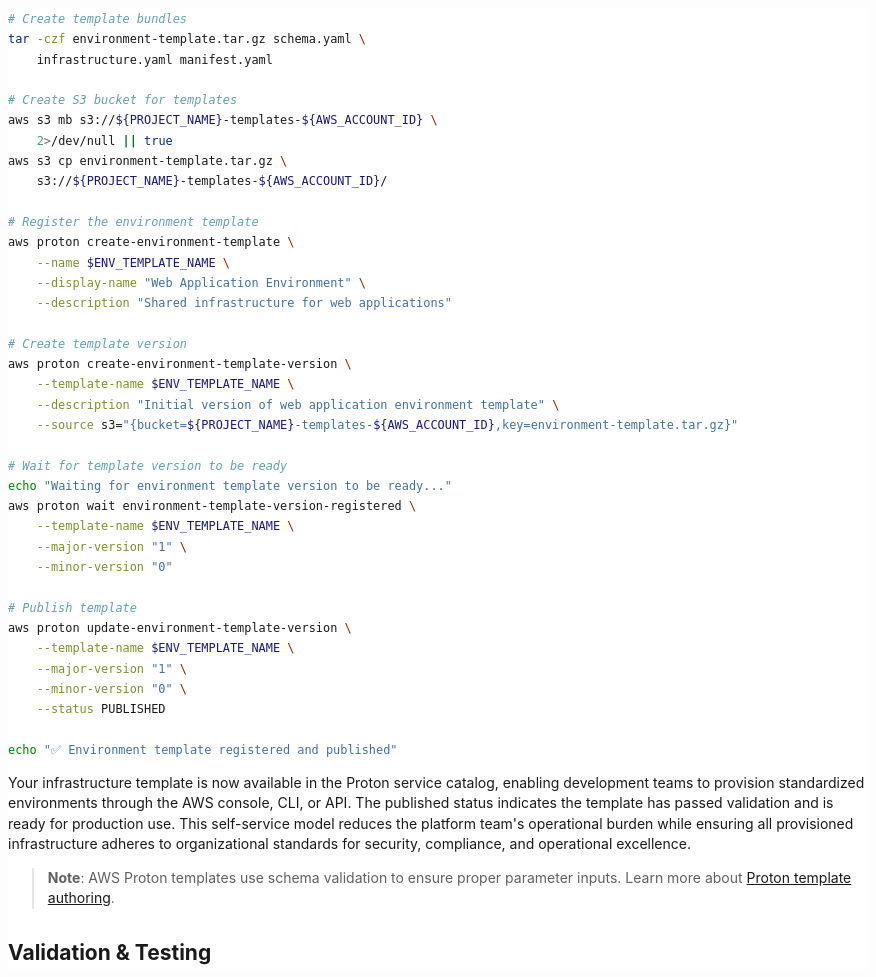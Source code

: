   ```bash
   # Create template bundles
   tar -czf environment-template.tar.gz schema.yaml \
       infrastructure.yaml manifest.yaml

   # Create S3 bucket for templates
   aws s3 mb s3://${PROJECT_NAME}-templates-${AWS_ACCOUNT_ID} \
       2>/dev/null || true
   aws s3 cp environment-template.tar.gz \
       s3://${PROJECT_NAME}-templates-${AWS_ACCOUNT_ID}/

   # Register the environment template
   aws proton create-environment-template \
       --name $ENV_TEMPLATE_NAME \
       --display-name "Web Application Environment" \
       --description "Shared infrastructure for web applications"

   # Create template version
   aws proton create-environment-template-version \
       --template-name $ENV_TEMPLATE_NAME \
       --description "Initial version of web application environment template" \
       --source s3="{bucket=${PROJECT_NAME}-templates-${AWS_ACCOUNT_ID},key=environment-template.tar.gz}"

   # Wait for template version to be ready
   echo "Waiting for environment template version to be ready..."
   aws proton wait environment-template-version-registered \
       --template-name $ENV_TEMPLATE_NAME \
       --major-version "1" \
       --minor-version "0"

   # Publish template
   aws proton update-environment-template-version \
       --template-name $ENV_TEMPLATE_NAME \
       --major-version "1" \
       --minor-version "0" \
       --status PUBLISHED

   echo "✅ Environment template registered and published"
   ```

   Your infrastructure template is now available in the Proton service catalog, enabling development teams to provision standardized environments through the AWS console, CLI, or API. The published status indicates the template has passed validation and is ready for production use. This self-service model reduces the platform team's operational burden while ensuring all provisioned infrastructure adheres to organizational standards for security, compliance, and operational excellence.

> **Note**: AWS Proton templates use schema validation to ensure proper parameter inputs. Learn more about [Proton template authoring](https://docs.aws.amazon.com/proton/latest/userguide/ag-template-authoring.html).

## Validation & Testing
